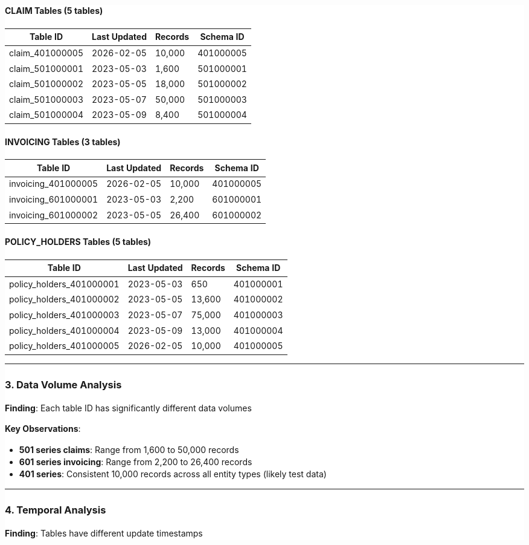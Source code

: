 #### CLAIM Tables (5 tables)

| Table ID | Last Updated | Records | Schema ID |
|----------|-------------|---------|-----------|
| claim_401000005 | 2026-02-05 | 10,000 | 401000005 |
| claim_501000001 | 2023-05-03 | 1,600 | 501000001 |
| claim_501000002 | 2023-05-05 | 18,000 | 501000002 |
| claim_501000003 | 2023-05-07 | 50,000 | 501000003 |
| claim_501000004 | 2023-05-09 | 8,400 | 501000004 |

#### INVOICING Tables (3 tables)

| Table ID | Last Updated | Records | Schema ID |
|----------|-------------|---------|-----------|
| invoicing_401000005 | 2026-02-05 | 10,000 | 401000005 |
| invoicing_601000001 | 2023-05-03 | 2,200 | 601000001 |
| invoicing_601000002 | 2023-05-05 | 26,400 | 601000002 |

#### POLICY_HOLDERS Tables (5 tables)

| Table ID | Last Updated | Records | Schema ID |
|----------|-------------|---------|-----------|
| policy_holders_401000001 | 2023-05-03 | 650 | 401000001 |
| policy_holders_401000002 | 2023-05-05 | 13,600 | 401000002 |
| policy_holders_401000003 | 2023-05-07 | 75,000 | 401000003 |
| policy_holders_401000004 | 2023-05-09 | 13,000 | 401000004 |
| policy_holders_401000005 | 2026-02-05 | 10,000 | 401000005 |

---

### 3. Data Volume Analysis

**Finding**: Each table ID has significantly different data volumes

**Key Observations**:
- **501 series claims**: Range from 1,600 to 50,000 records
- **601 series invoicing**: Range from 2,200 to 26,400 records
- **401 series**: Consistent 10,000 records across all entity types (likely test data)

---

### 4. Temporal Analysis

**Finding**: Tables have different update timestamps
